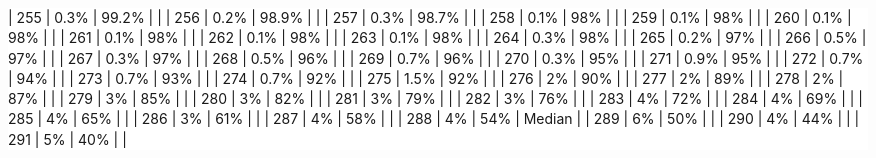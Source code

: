 | 255 | 0.3% | 99.2% |  |
| 256 | 0.2% | 98.9% |  |
| 257 | 0.3% | 98.7% |  |
| 258 | 0.1% | 98% |  |
| 259 | 0.1% | 98% |  |
| 260 | 0.1% | 98% |  |
| 261 | 0.1% | 98% |  |
| 262 | 0.1% | 98% |  |
| 263 | 0.1% | 98% |  |
| 264 | 0.3% | 98% |  |
| 265 | 0.2% | 97% |  |
| 266 | 0.5% | 97% |  |
| 267 | 0.3% | 97% |  |
| 268 | 0.5% | 96% |  |
| 269 | 0.7% | 96% |  |
| 270 | 0.3% | 95% |  |
| 271 | 0.9% | 95% |  |
| 272 | 0.7% | 94% |  |
| 273 | 0.7% | 93% |  |
| 274 | 0.7% | 92% |  |
| 275 | 1.5% | 92% |  |
| 276 | 2% | 90% |  |
| 277 | 2% | 89% |  |
| 278 | 2% | 87% |  |
| 279 | 3% | 85% |  |
| 280 | 3% | 82% |  |
| 281 | 3% | 79% |  |
| 282 | 3% | 76% |  |
| 283 | 4% | 72% |  |
| 284 | 4% | 69% |  |
| 285 | 4% | 65% |  |
| 286 | 3% | 61% |  |
| 287 | 4% | 58% |  |
| 288 | 4% | 54% | Median |
| 289 | 6% | 50% |  |
| 290 | 4% | 44% |  |
| 291 | 5% | 40% |  |